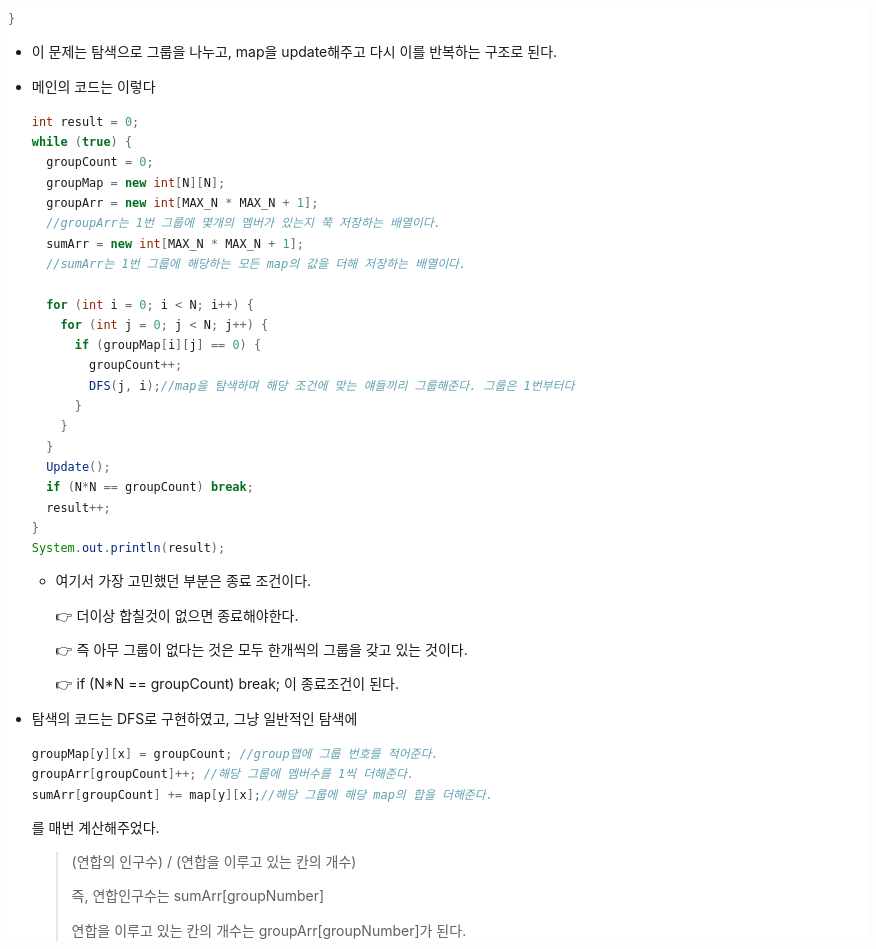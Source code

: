 ```java
}

```

- 이 문제는 탐색으로 그룹을 나누고, map을 update해주고 다시 이를 반복하는 구조로 된다.

- 메인의 코드는 이렇다

  ```java
  int result = 0;
  while (true) {
    groupCount = 0;
    groupMap = new int[N][N];
    groupArr = new int[MAX_N * MAX_N + 1];
    //groupArr는 1번 그룹에 몇개의 멤버가 있는지 쭉 저장하는 배열이다.
    sumArr = new int[MAX_N * MAX_N + 1];
    //sumArr는 1번 그룹에 해당하는 모든 map의 값을 더해 저장하는 배열이다.
    
    for (int i = 0; i < N; i++) {
      for (int j = 0; j < N; j++) {
        if (groupMap[i][j] == 0) {
          groupCount++;
          DFS(j, i);//map을 탐색하며 해당 조건에 맞는 얘들끼리 그룹해준다. 그룹은 1번부터다
        }
      }
    }
    Update();
    if (N*N == groupCount) break;
    result++;
  }
  System.out.println(result);
  ```

  - 여기서 가장 고민했던 부분은 종료 조건이다.

    👉 더이상 합칠것이 없으면 종료해야한다.

    👉 즉 아무 그룹이 없다는 것은 모두 한개씩의 그룹을 갖고 있는 것이다.

    👉 if (N*N == groupCount) break; 이 종료조건이 된다.

- 탐색의 코드는 DFS로 구현하였고, 그냥 일반적인 탐색에

  ```java
  groupMap[y][x] = groupCount; //group맵에 그룹 번호를 적어준다.
  groupArr[groupCount]++; //해당 그룹에 멤버수를 1씩 더해준다.
  sumArr[groupCount] += map[y][x];//해당 그룹에 해당 map의 합을 더해준다.
  ```

  를 매번 계산해주었다. 

  >  (연합의 인구수) / (연합을 이루고 있는 칸의 개수)
  >
  > 즉, 연합인구수는 sumArr[groupNumber]
  >
  > 연합을 이루고 있는 칸의 개수는 groupArr[groupNumber]가 된다.
